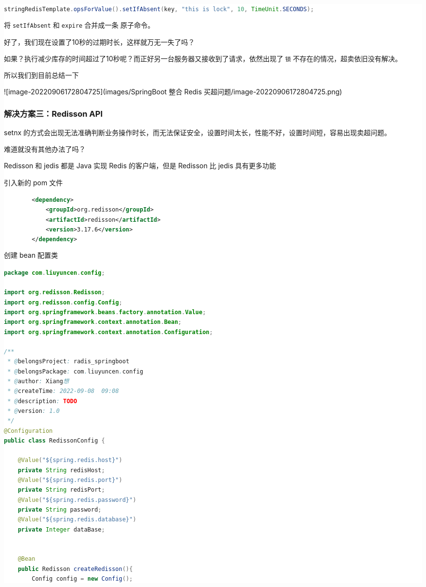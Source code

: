 ```java
stringRedisTemplate.opsForValue().setIfAbsent(key, "this is lock", 10, TimeUnit.SECONDS);
```

将 `setIfAbsent` 和 `expire` 合并成一条 原子命令。



好了，我们现在设置了10秒的过期时长，这样就万无一失了吗？

如果？执行减少库存的时间超过了10秒呢？而正好另一台服务器又接收到了请求，依然出现了 `锁` 不存在的情况，超卖依旧没有解决。

所以我们到目前总结一下

![image-20220906172804725](images/SpringBoot 整合 Redis 买超问题/image-20220906172804725.png)

### 解决方案三：Redisson API

setnx 的方式会出现无法准确判断业务操作时长，而无法保证安全，设置时间太长，性能不好，设置时间短，容易出现卖超问题。

难道就没有其他办法了吗？

Redisson 和 jedis 都是 Java 实现 Redis 的客户端，但是 Redisson 比 jedis 具有更多功能

引入新的 pom 文件

```xml
        <dependency>
            <groupId>org.redisson</groupId>
            <artifactId>redisson</artifactId>
            <version>3.17.6</version>
        </dependency>
```

创建 bean 配置类

```java
package com.liuyuncen.config;

import org.redisson.Redisson;
import org.redisson.config.Config;
import org.springframework.beans.factory.annotation.Value;
import org.springframework.context.annotation.Bean;
import org.springframework.context.annotation.Configuration;

/**
 * @belongsProject: radis_springboot
 * @belongsPackage: com.liuyuncen.config
 * @author: Xiang想
 * @createTime: 2022-09-08  09:08
 * @description: TODO
 * @version: 1.0
 */
@Configuration
public class RedissonConfig {

    @Value("${spring.redis.host}")
    private String redisHost;
    @Value("${spring.redis.port}")
    private String redisPort;
    @Value("${spring.redis.password}")
    private String password;
    @Value("${spring.redis.database}")
    private Integer dataBase;


    @Bean
    public Redisson createRedisson(){
        Config config = new Config();
```